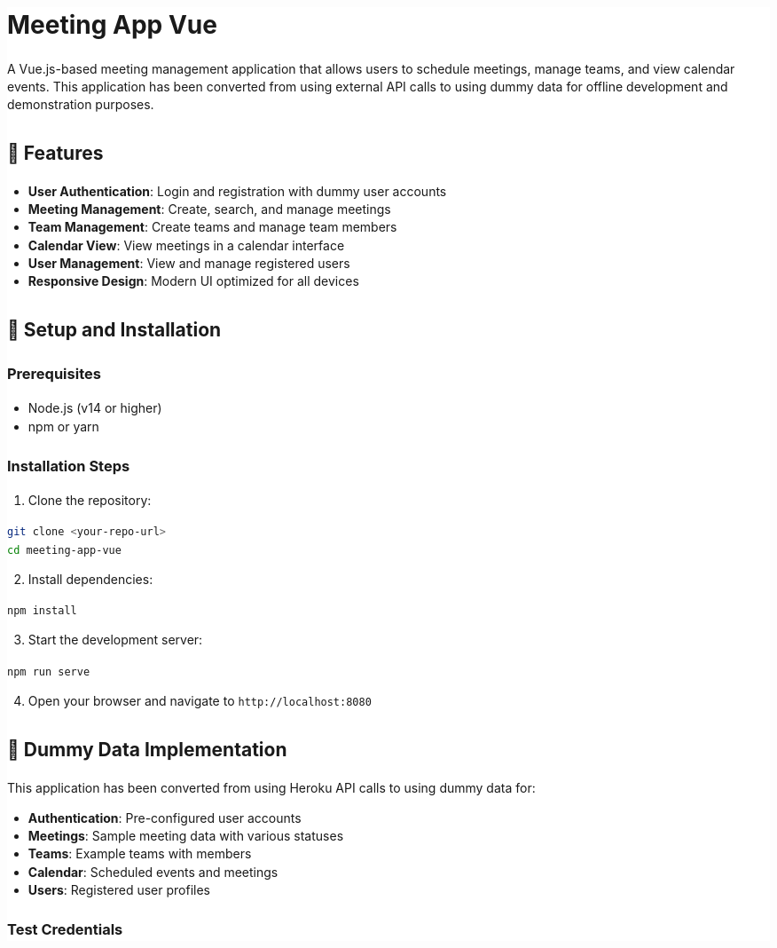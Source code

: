 # Meeting App Vue

A Vue.js-based meeting management application that allows users to schedule meetings, manage teams, and view calendar events. This application has been converted from using external API calls to using dummy data for offline development and demonstration purposes.

## 🚀 Features

- **User Authentication**: Login and registration with dummy user accounts
- **Meeting Management**: Create, search, and manage meetings
- **Team Management**: Create teams and manage team members
- **Calendar View**: View meetings in a calendar interface
- **User Management**: View and manage registered users
- **Responsive Design**: Modern UI optimized for all devices

## 🔧 Setup and Installation

### Prerequisites
- Node.js (v14 or higher)
- npm or yarn

### Installation Steps

1. Clone the repository:
```bash
git clone <your-repo-url>
cd meeting-app-vue
```

2. Install dependencies:
```bash
npm install
```

3. Start the development server:
```bash
npm run serve
```

4. Open your browser and navigate to `http://localhost:8080`

## 🎯 Dummy Data Implementation

This application has been converted from using Heroku API calls to using dummy data for:

- **Authentication**: Pre-configured user accounts
- **Meetings**: Sample meeting data with various statuses
- **Teams**: Example teams with members
- **Calendar**: Scheduled events and meetings
- **Users**: Registered user profiles

### Test Credentials
